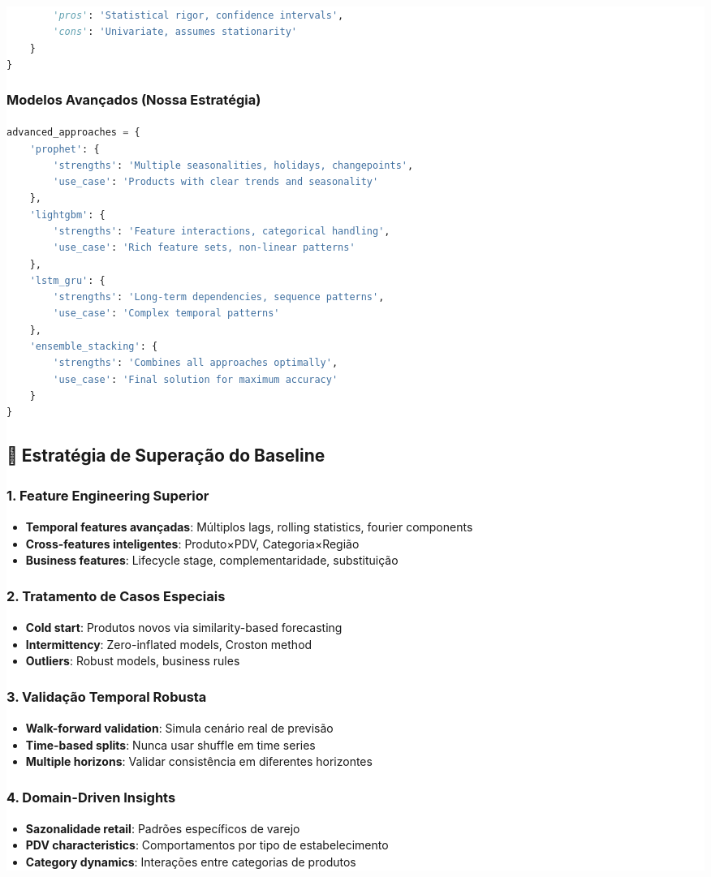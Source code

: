 ```python
        'pros': 'Statistical rigor, confidence intervals',
        'cons': 'Univariate, assumes stationarity'
    }
}
```

### Modelos Avançados (Nossa Estratégia)
```python
advanced_approaches = {
    'prophet': {
        'strengths': 'Multiple seasonalities, holidays, changepoints',
        'use_case': 'Products with clear trends and seasonality'
    },
    'lightgbm': {
        'strengths': 'Feature interactions, categorical handling',
        'use_case': 'Rich feature sets, non-linear patterns'
    },
    'lstm_gru': {
        'strengths': 'Long-term dependencies, sequence patterns',
        'use_case': 'Complex temporal patterns'
    },
    'ensemble_stacking': {
        'strengths': 'Combines all approaches optimally',
        'use_case': 'Final solution for maximum accuracy'
    }
}
```

## 🎯 Estratégia de Superação do Baseline

### 1. Feature Engineering Superior
- **Temporal features avançadas**: Múltiplos lags, rolling statistics, fourier components
- **Cross-features inteligentes**: Produto×PDV, Categoria×Região
- **Business features**: Lifecycle stage, complementaridade, substituição

### 2. Tratamento de Casos Especiais
- **Cold start**: Produtos novos via similarity-based forecasting
- **Intermittency**: Zero-inflated models, Croston method
- **Outliers**: Robust models, business rules

### 3. Validação Temporal Robusta
- **Walk-forward validation**: Simula cenário real de previsão
- **Time-based splits**: Nunca usar shuffle em time series
- **Multiple horizons**: Validar consistência em diferentes horizontes

### 4. Domain-Driven Insights
- **Sazonalidade retail**: Padrões específicos de varejo
- **PDV characteristics**: Comportamentos por tipo de estabelecimento
- **Category dynamics**: Interações entre categorias de produtos
